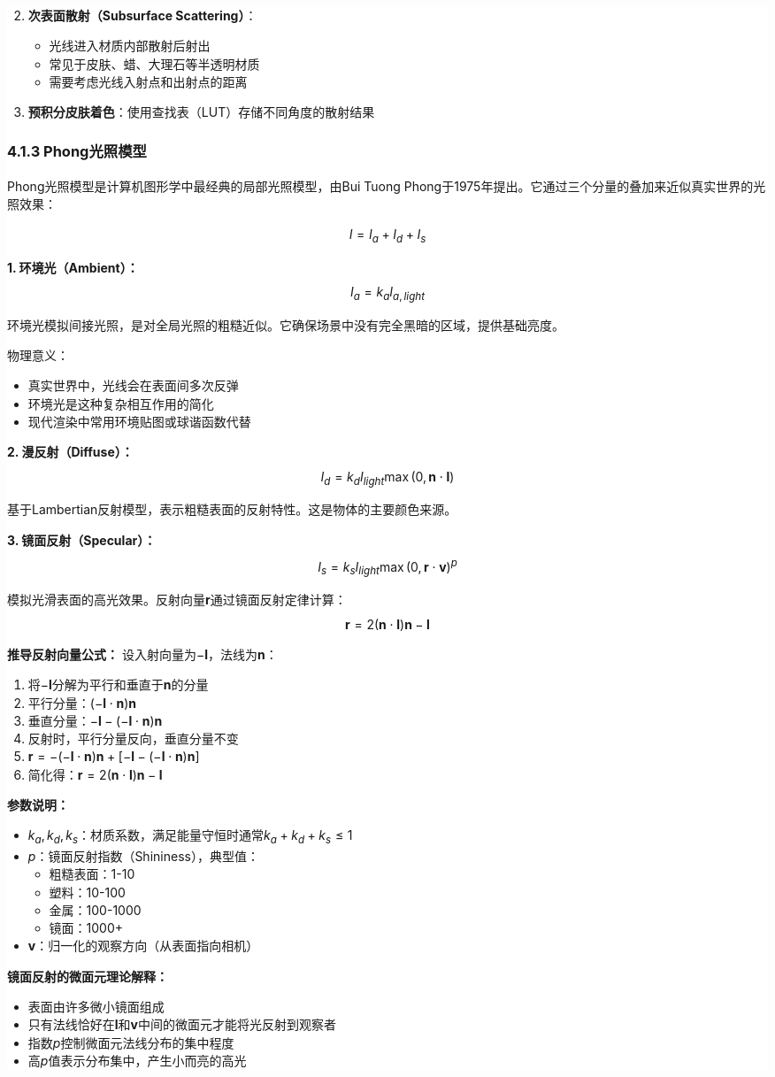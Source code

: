 2. **次表面散射（Subsurface Scattering）**：
   - 光线进入材质内部散射后射出
   - 常见于皮肤、蜡、大理石等半透明材质
   - 需要考虑光线入射点和出射点的距离

3. **预积分皮肤着色**：使用查找表（LUT）存储不同角度的散射结果

### 4.1.3 Phong光照模型

Phong光照模型是计算机图形学中最经典的局部光照模型，由Bui Tuong Phong于1975年提出。它通过三个分量的叠加来近似真实世界的光照效果：

$$I = I_a + I_d + I_s$$

**1. 环境光（Ambient）：**
$$I_a = k_a I_{a,light}$$

环境光模拟间接光照，是对全局光照的粗糙近似。它确保场景中没有完全黑暗的区域，提供基础亮度。

物理意义：
- 真实世界中，光线会在表面间多次反弹
- 环境光是这种复杂相互作用的简化
- 现代渲染中常用环境贴图或球谐函数代替

**2. 漫反射（Diffuse）：**
$$I_d = k_d I_{light} \max(0, \mathbf{n} \cdot \mathbf{l})$$

基于Lambertian反射模型，表示粗糙表面的反射特性。这是物体的主要颜色来源。

**3. 镜面反射（Specular）：**
$$I_s = k_s I_{light} \max(0, \mathbf{r} \cdot \mathbf{v})^p$$

模拟光滑表面的高光效果。反射向量$\mathbf{r}$通过镜面反射定律计算：
$$\mathbf{r} = 2(\mathbf{n} \cdot \mathbf{l})\mathbf{n} - \mathbf{l}$$

**推导反射向量公式：**
设入射向量为$-\mathbf{l}$，法线为$\mathbf{n}$：
1. 将$-\mathbf{l}$分解为平行和垂直于$\mathbf{n}$的分量
2. 平行分量：$(-\mathbf{l} \cdot \mathbf{n})\mathbf{n}$
3. 垂直分量：$-\mathbf{l} - (-\mathbf{l} \cdot \mathbf{n})\mathbf{n}$
4. 反射时，平行分量反向，垂直分量不变
5. $\mathbf{r} = -(-\mathbf{l} \cdot \mathbf{n})\mathbf{n} + [-\mathbf{l} - (-\mathbf{l} \cdot \mathbf{n})\mathbf{n}]$
6. 简化得：$\mathbf{r} = 2(\mathbf{n} \cdot \mathbf{l})\mathbf{n} - \mathbf{l}$

**参数说明：**
- $k_a, k_d, k_s$：材质系数，满足能量守恒时通常$k_a + k_d + k_s \leq 1$
- $p$：镜面反射指数（Shininess），典型值：
  - 粗糙表面：1-10
  - 塑料：10-100
  - 金属：100-1000
  - 镜面：1000+
- $\mathbf{v}$：归一化的观察方向（从表面指向相机）

**镜面反射的微面元理论解释：**
- 表面由许多微小镜面组成
- 只有法线恰好在$\mathbf{l}$和$\mathbf{v}$中间的微面元才能将光反射到观察者
- 指数$p$控制微面元法线分布的集中程度
- 高$p$值表示分布集中，产生小而亮的高光
